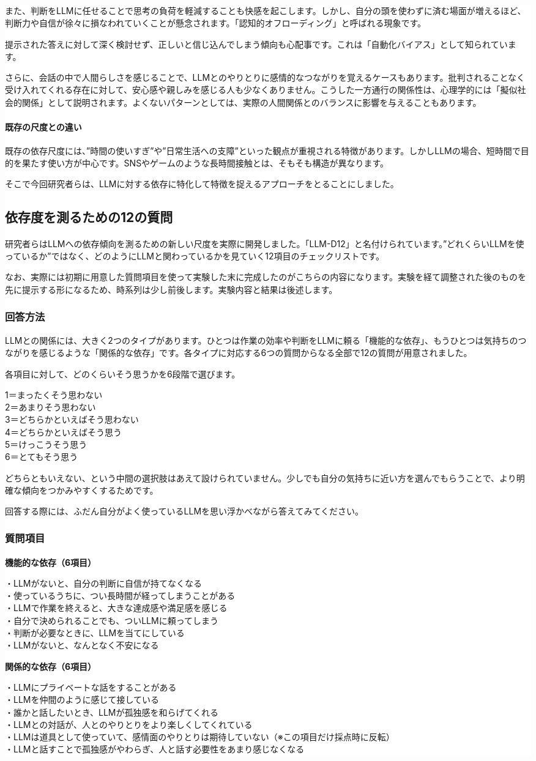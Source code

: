 また、判断をLLMに任せることで思考の負荷を軽減することも快感を起こします。しかし、自分の頭を使わずに済む場面が増えるほど、判断力や自信が徐々に損なわれていくことが懸念されます。「認知的オフローディング」と呼ばれる現象です。

提示された答えに対して深く検討せず、正しいと信じ込んでしまう傾向も心配事です。これは「自動化バイアス」として知られています。

さらに、会話の中で人間らしさを感じることで、LLMとのやりとりに感情的なつながりを覚えるケースもあります。批判されることなく受け入れてくれる存在に対して、安心感や親しみを感じる人も少なくありません。こうした一方通行の関係性は、心理学的には「擬似社会的関係」として説明されます。よくないパターンとしては、実際の人間関係とのバランスに影響を与えることもあります。

#### 既存の尺度との違い

既存の依存尺度には、”時間の使いすぎ”や”日常生活への支障”といった観点が重視される特徴があります。しかしLLMの場合、短時間で目的を果たす使い方が中心です。SNSやゲームのような長時間接触とは、そもそも構造が異なります。

そこで今回研究者らは、LLMに対する依存に特化して特徴を捉えるアプローチをとることにしました。

## 依存度を測るための12の質問

研究者らはLLMへの依存傾向を測るための新しい尺度を実際に開発しました。「LLM-D12」と名付けられています。”どれくらいLLMを使っているか”ではなく、どのようにLLMと関わっているかを見ていく12項目のチェックリストです。

なお、実際には初期に用意した質問項目を使って実験した末に完成したのがこちらの内容になります。実験を経て調整された後のものを先に提示する形になるため、時系列は少し前後します。実験内容と結果は後述します。

### 回答方法

LLMとの関係には、大きく2つのタイプがあります。ひとつは作業の効率や判断をLLMに頼る「機能的な依存」、もうひとつは気持ちのつながりを感じるような「関係的な依存」です。各タイプに対応する6つの質問からなる全部で12の質問が用意されました。

各項目に対して、どのくらいそう思うかを6段階で選びます。

1＝まったくそう思わない  
2＝あまりそう思わない  
3＝どちらかといえばそう思わない  
4＝どちらかといえばそう思う  
5＝けっこうそう思う  
6＝とてもそう思う

どちらともいえない、という中間の選択肢はあえて設けられていません。少しでも自分の気持ちに近い方を選んでもらうことで、より明確な傾向をつかみやすくするためです。

回答する際には、ふだん自分がよく使っているLLMを思い浮かべながら答えてみてください。

### 質問項目

**機能的な依存（6項目）**

・LLMがないと、自分の判断に自信が持てなくなる  
・使っているうちに、つい長時間が経ってしまうことがある  
・LLMで作業を終えると、大きな達成感や満足感を感じる  
・自分で決められることでも、ついLLMに頼ってしまう  
・判断が必要なときに、LLMを当てにしている  
・LLMがないと、なんとなく不安になる

**関係的な依存（6項目）**

・LLMにプライベートな話をすることがある  
・LLMを仲間のように感じて接している  
・誰かと話したいとき、LLMが孤独感を和らげてくれる  
・LLMとの対話が、人とのやりとりをより楽しくしてくれている  
・LLMは道具として使っていて、感情面のやりとりは期待していない（※この項目だけ採点時に反転）  
・LLMと話すことで孤独感がやわらぎ、人と話す必要性をあまり感じなくなる
